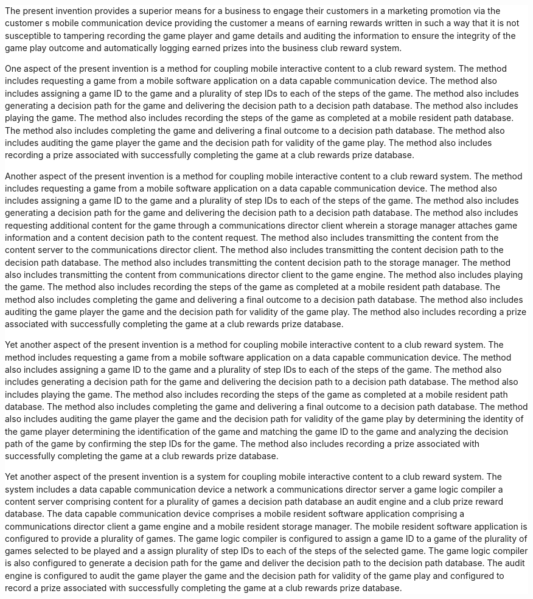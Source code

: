 The present invention provides a superior means for a business to engage their customers in a marketing promotion via the customer s mobile communication device providing the customer a means of earning rewards written in such a way that it is not susceptible to tampering recording the game player and game details and auditing the information to ensure the integrity of the game play outcome and automatically logging earned prizes into the business club reward system.

One aspect of the present invention is a method for coupling mobile interactive content to a club reward system. The method includes requesting a game from a mobile software application on a data capable communication device. The method also includes assigning a game ID to the game and a plurality of step IDs to each of the steps of the game. The method also includes generating a decision path for the game and delivering the decision path to a decision path database. The method also includes playing the game. The method also includes recording the steps of the game as completed at a mobile resident path database. The method also includes completing the game and delivering a final outcome to a decision path database. The method also includes auditing the game player the game and the decision path for validity of the game play. The method also includes recording a prize associated with successfully completing the game at a club rewards prize database.

Another aspect of the present invention is a method for coupling mobile interactive content to a club reward system. The method includes requesting a game from a mobile software application on a data capable communication device. The method also includes assigning a game ID to the game and a plurality of step IDs to each of the steps of the game. The method also includes generating a decision path for the game and delivering the decision path to a decision path database. The method also includes requesting additional content for the game through a communications director client wherein a storage manager attaches game information and a content decision path to the content request. The method also includes transmitting the content from the content server to the communications director client. The method also includes transmitting the content decision path to the decision path database. The method also includes transmitting the content decision path to the storage manager. The method also includes transmitting the content from communications director client to the game engine. The method also includes playing the game. The method also includes recording the steps of the game as completed at a mobile resident path database. The method also includes completing the game and delivering a final outcome to a decision path database. The method also includes auditing the game player the game and the decision path for validity of the game play. The method also includes recording a prize associated with successfully completing the game at a club rewards prize database.

Yet another aspect of the present invention is a method for coupling mobile interactive content to a club reward system. The method includes requesting a game from a mobile software application on a data capable communication device. The method also includes assigning a game ID to the game and a plurality of step IDs to each of the steps of the game. The method also includes generating a decision path for the game and delivering the decision path to a decision path database. The method also includes playing the game. The method also includes recording the steps of the game as completed at a mobile resident path database. The method also includes completing the game and delivering a final outcome to a decision path database. The method also includes auditing the game player the game and the decision path for validity of the game play by determining the identity of the game player determining the identification of the game and matching the game ID to the game and analyzing the decision path of the game by confirming the step IDs for the game. The method also includes recording a prize associated with successfully completing the game at a club rewards prize database.

Yet another aspect of the present invention is a system for coupling mobile interactive content to a club reward system. The system includes a data capable communication device a network a communications director server a game logic compiler a content server comprising content for a plurality of games a decision path database an audit engine and a club prize reward database. The data capable communication device comprises a mobile resident software application comprising a communications director client a game engine and a mobile resident storage manager. The mobile resident software application is configured to provide a plurality of games. The game logic compiler is configured to assign a game ID to a game of the plurality of games selected to be played and a assign plurality of step IDs to each of the steps of the selected game. The game logic compiler is also configured to generate a decision path for the game and deliver the decision path to the decision path database. The audit engine is configured to audit the game player the game and the decision path for validity of the game play and configured to record a prize associated with successfully completing the game at a club rewards prize database.
